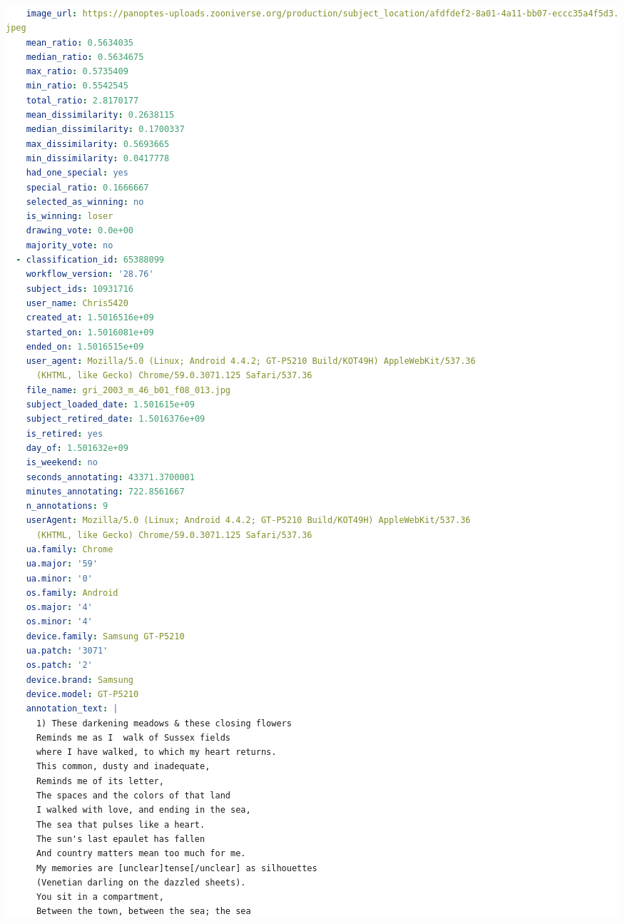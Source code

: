 ```yaml
    image_url: https://panoptes-uploads.zooniverse.org/production/subject_location/afdfdef2-8a01-4a11-bb07-eccc35a4f5d3.jpeg
    mean_ratio: 0.5634035
    median_ratio: 0.5634675
    max_ratio: 0.5735409
    min_ratio: 0.5542545
    total_ratio: 2.8170177
    mean_dissimilarity: 0.2638115
    median_dissimilarity: 0.1700337
    max_dissimilarity: 0.5693665
    min_dissimilarity: 0.0417778
    had_one_special: yes
    special_ratio: 0.1666667
    selected_as_winning: no
    is_winning: loser
    drawing_vote: 0.0e+00
    majority_vote: no
  - classification_id: 65388099
    workflow_version: '28.76'
    subject_ids: 10931716
    user_name: Chris5420
    created_at: 1.5016516e+09
    started_on: 1.5016081e+09
    ended_on: 1.5016515e+09
    user_agent: Mozilla/5.0 (Linux; Android 4.4.2; GT-P5210 Build/KOT49H) AppleWebKit/537.36
      (KHTML, like Gecko) Chrome/59.0.3071.125 Safari/537.36
    file_name: gri_2003_m_46_b01_f08_013.jpg
    subject_loaded_date: 1.501615e+09
    subject_retired_date: 1.5016376e+09
    is_retired: yes
    day_of: 1.501632e+09
    is_weekend: no
    seconds_annotating: 43371.3700001
    minutes_annotating: 722.8561667
    n_annotations: 9
    userAgent: Mozilla/5.0 (Linux; Android 4.4.2; GT-P5210 Build/KOT49H) AppleWebKit/537.36
      (KHTML, like Gecko) Chrome/59.0.3071.125 Safari/537.36
    ua.family: Chrome
    ua.major: '59'
    ua.minor: '0'
    os.family: Android
    os.major: '4'
    os.minor: '4'
    device.family: Samsung GT-P5210
    ua.patch: '3071'
    os.patch: '2'
    device.brand: Samsung
    device.model: GT-P5210
    annotation_text: |
      1) These darkening meadows & these closing flowers
      Reminds me as I  walk of Sussex fields
      where I have walked, to which my heart returns.
      This common, dusty and inadequate,
      Reminds me of its letter,
      The spaces and the colors of that land
      I walked with love, and ending in the sea,
      The sea that pulses like a heart.
      The sun's last epaulet has fallen
      And country matters mean too much for me.
      My memories are [unclear]tense[/unclear] as silhouettes
      (Venetian darling on the dazzled sheets).
      You sit in a compartment,
      Between the town, between the sea; the sea
```